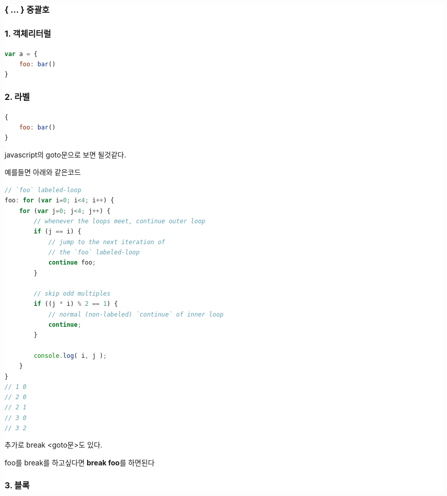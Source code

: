 ### { ... } 중괄호

### 1. 객체리터럴

```javascript
var a = {
	foo: bar()
}
```

### 2. 라벨
```javascript
{
	foo: bar()
}
```

javascript의 goto문으로 보면 될것같다.

예를들면 아래와 같은코드

```javascript
// `foo` labeled-loop
foo: for (var i=0; i<4; i++) {
	for (var j=0; j<4; j++) {
		// whenever the loops meet, continue outer loop
		if (j == i) {
			// jump to the next iteration of
			// the `foo` labeled-loop
			continue foo;
		}

		// skip odd multiples
		if ((j * i) % 2 == 1) {
			// normal (non-labeled) `continue` of inner loop
			continue;
		}

		console.log( i, j );
	}
}
// 1 0
// 2 0
// 2 1
// 3 0
// 3 2
```

추가로 break <goto문>도 있다.

foo를 break를 하고싶다면 **break foo**를 하면된다

### 3. 블록
